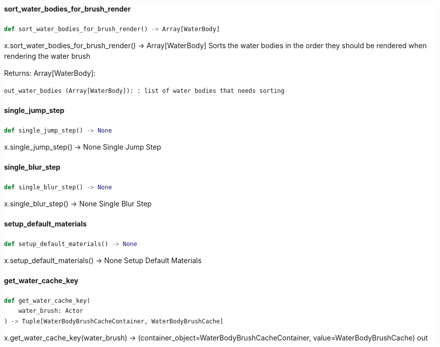 <a id="unreal.WaterBrushManager.sort_water_bodies_for_brush_render"></a>

#### sort_water_bodies_for_brush_render

```python
def sort_water_bodies_for_brush_render() -> Array[WaterBody]
```

x.sort_water_bodies_for_brush_render() -> Array[WaterBody]
Sorts the water bodies in the order they should be rendered when rendering the water brush

Returns:
    Array[WaterBody]: 

    out_water_bodies (Array[WaterBody]): : list of water bodies that needs sorting

<a id="unreal.WaterBrushManager.single_jump_step"></a>

#### single_jump_step

```python
def single_jump_step() -> None
```

x.single_jump_step() -> None
Single Jump Step

<a id="unreal.WaterBrushManager.single_blur_step"></a>

#### single_blur_step

```python
def single_blur_step() -> None
```

x.single_blur_step() -> None
Single Blur Step

<a id="unreal.WaterBrushManager.setup_default_materials"></a>

#### setup_default_materials

```python
def setup_default_materials() -> None
```

x.setup_default_materials() -> None
Setup Default Materials

<a id="unreal.WaterBrushManager.get_water_cache_key"></a>

#### get_water_cache_key

```python
def get_water_cache_key(
    water_brush: Actor
) -> Tuple[WaterBodyBrushCacheContainer, WaterBodyBrushCache]
```

x.get_water_cache_key(water_brush) -> (container_object=WaterBodyBrushCacheContainer, value=WaterBodyBrushCache)
out
